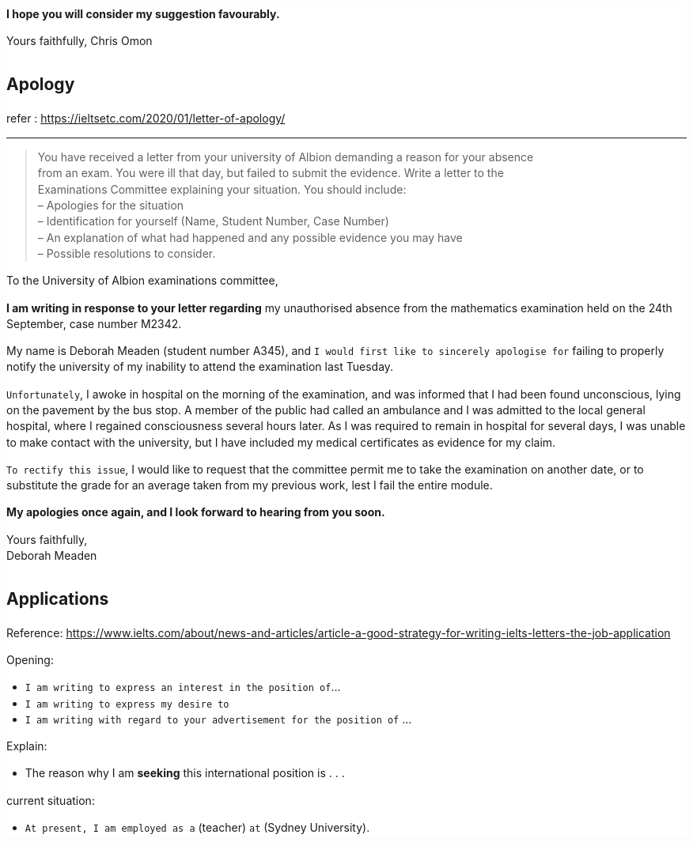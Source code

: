 **I hope you will consider my suggestion favourably.**

Yours faithfully,
Chris Omon

Apology
----------
refer : https://ieltsetc.com/2020/01/letter-of-apology/

-----

> You have received a letter from your university of Albion demanding a reason for your absence  
from an exam. You were ill that day, but failed to submit the evidence. Write a letter to the  
Examinations Committee explaining your situation. You should include:  
– Apologies for the situation  
– Identification for yourself (Name, Student Number, Case Number)  
– An explanation of what had happened and any possible evidence you may have  
– Possible resolutions to consider.


To the University of Albion examinations committee,

**I am writing in response to your letter regarding** my unauthorised absence from the mathematics examination held on the 24th September, case number M2342.

My name is Deborah Meaden (student number A345), and `I would first like to sincerely apologise for` failing to properly notify the university of my inability to attend the examination last Tuesday.

`Unfortunately`, I awoke in hospital on the morning of the examination, and was informed that I had been found unconscious, lying on the pavement by the bus stop. A member of the public had called an ambulance and I was admitted to the local general hospital, where I regained consciousness several hours later. As I was required to remain in hospital for several days, I was unable to make contact with the university, but I have included my medical certificates as evidence for my claim.

`To rectify this issue`, I would like to request that the committee permit me to take the examination on another date, or to substitute the grade for an average taken from my previous work, lest I fail the entire module.

**My apologies once again, and I look forward to hearing from you soon.**

Yours faithfully,  
Deborah Meaden

Applications
---------------------------------
Reference: https://www.ielts.com/about/news-and-articles/article-a-good-strategy-for-writing-ielts-letters-the-job-application

Opening:
- ``I am writing to express an interest in the position of``...
- ``I am writing to express my desire to``
- ``I am writing with regard to your advertisement for the position of`` ...

Explain:
- The reason why I am **seeking** this international position is . . .

current situation:
- ``At present, I am employed as a`` (teacher) ``at`` (Sydney University).
